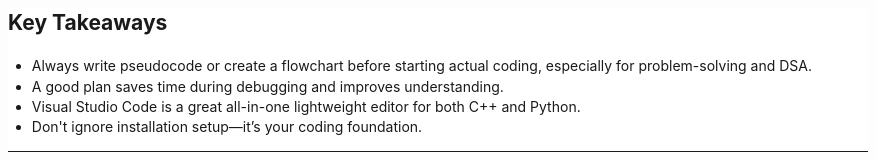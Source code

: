 
## Key Takeaways

* Always write pseudocode or create a flowchart before starting actual coding, especially for problem-solving and DSA.
* A good plan saves time during debugging and improves understanding.
* Visual Studio Code is a great all-in-one lightweight editor for both C++ and Python.
* Don't ignore installation setup—it’s your coding foundation.

---